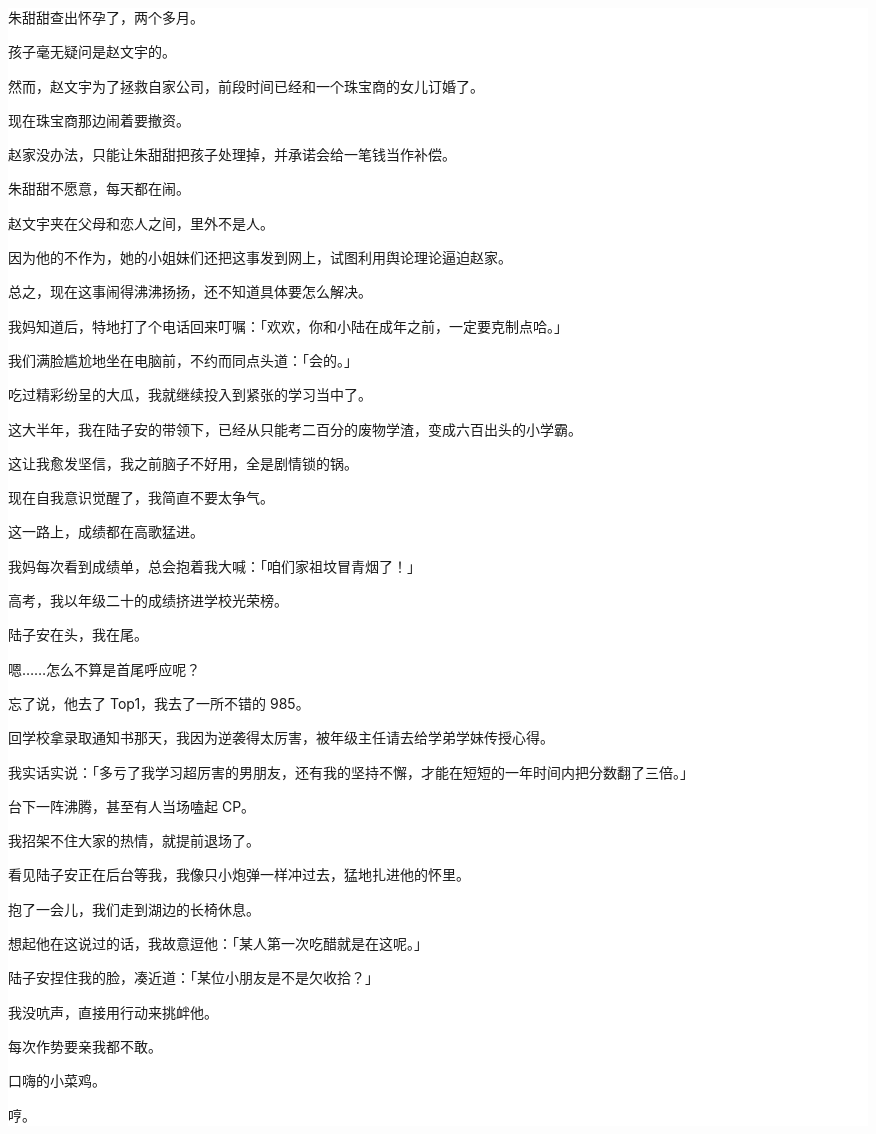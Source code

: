 朱甜甜查出怀孕了，两个多月。

孩子毫无疑问是赵文宇的。

然而，赵文宇为了拯救自家公司，前段时间已经和一个珠宝商的女儿订婚了。

现在珠宝商那边闹着要撤资。

赵家没办法，只能让朱甜甜把孩子处理掉，并承诺会给一笔钱当作补偿。

朱甜甜不愿意，每天都在闹。

赵文宇夹在父母和恋人之间，里外不是人。

因为他的不作为，她的小姐妹们还把这事发到网上，试图利用舆论理论逼迫赵家。

总之，现在这事闹得沸沸扬扬，还不知道具体要怎么解决。

我妈知道后，特地打了个电话回来叮嘱：「欢欢，你和小陆在成年之前，一定要克制点哈。」

我们满脸尴尬地坐在电脑前，不约而同点头道：「会的。」

吃过精彩纷呈的大瓜，我就继续投入到紧张的学习当中了。

这大半年，我在陆子安的带领下，已经从只能考二百分的废物学渣，变成六百出头的小学霸。

这让我愈发坚信，我之前脑子不好用，全是剧情锁的锅。

现在自我意识觉醒了，我简直不要太争气。

这一路上，成绩都在高歌猛进。

我妈每次看到成绩单，总会抱着我大喊：「咱们家祖坟冒青烟了！」

高考，我以年级二十的成绩挤进学校光荣榜。

陆子安在头，我在尾。

嗯……怎么不算是首尾呼应呢？

忘了说，他去了 Top1，我去了一所不错的 985。

回学校拿录取通知书那天，我因为逆袭得太厉害，被年级主任请去给学弟学妹传授心得。

我实话实说：「多亏了我学习超厉害的男朋友，还有我的坚持不懈，才能在短短的一年时间内把分数翻了三倍。」

台下一阵沸腾，甚至有人当场嗑起 CP。

我招架不住大家的热情，就提前退场了。

看见陆子安正在后台等我，我像只小炮弹一样冲过去，猛地扎进他的怀里。

抱了一会儿，我们走到湖边的长椅休息。

想起他在这说过的话，我故意逗他：「某人第一次吃醋就是在这呢。」

陆子安捏住我的脸，凑近道：「某位小朋友是不是欠收拾？」

我没吭声，直接用行动来挑衅他。

每次作势要亲我都不敢。

口嗨的小菜鸡。

哼。
